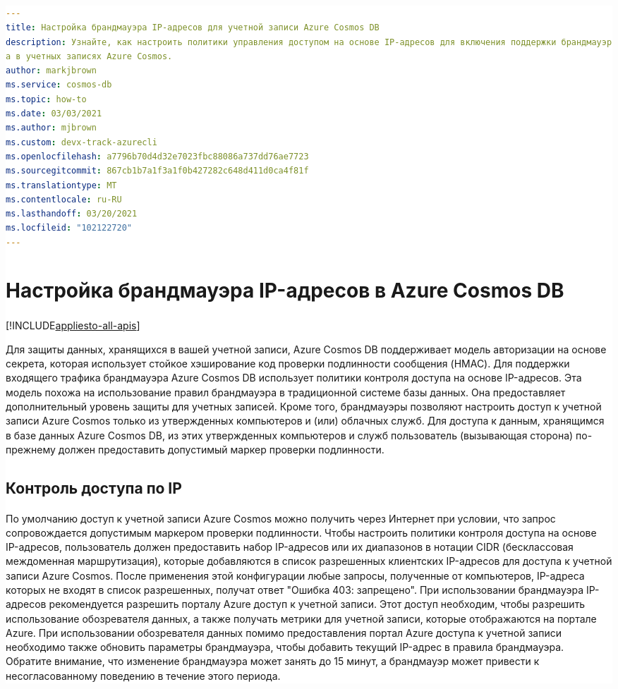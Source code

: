 ```yaml
---
title: Настройка брандмауэра IP-адресов для учетной записи Azure Cosmos DB
description: Узнайте, как настроить политики управления доступом на основе IP-адресов для включения поддержки брандмауэра в учетных записях Azure Cosmos.
author: markjbrown
ms.service: cosmos-db
ms.topic: how-to
ms.date: 03/03/2021
ms.author: mjbrown
ms.custom: devx-track-azurecli
ms.openlocfilehash: a7796b70d4d32e7023fbc88086a737dd76ae7723
ms.sourcegitcommit: 867cb1b7a1f3a1f0b427282c648d411d0ca4f81f
ms.translationtype: MT
ms.contentlocale: ru-RU
ms.lasthandoff: 03/20/2021
ms.locfileid: "102122720"
---
```

# <a name="configure-ip-firewall-in-azure-cosmos-db"></a>Настройка брандмауэра IP-адресов в Azure Cosmos DB
[!INCLUDE[appliesto-all-apis](includes/appliesto-all-apis.md)]

Для защиты данных, хранящихся в вашей учетной записи, Azure Cosmos DB поддерживает модель авторизации на основе секрета, которая использует стойкое хэширование код проверки подлинности сообщения (HMAC). Для поддержки входящего трафика брандмауэра Azure Cosmos DB использует политики контроля доступа на основе IP-адресов. Эта модель похожа на использование правил брандмауэра в традиционной системе базы данных. Она предоставляет дополнительный уровень защиты для учетных записей. Кроме того, брандмауэры позволяют настроить доступ к учетной записи Azure Cosmos только из утвержденных компьютеров и (или) облачных служб. Для доступа к данным, хранящимся в базе данных Azure Cosmos DB, из этих утвержденных компьютеров и служб пользователь (вызывающая сторона) по-прежнему должен предоставить допустимый маркер проверки подлинности.

## <a name="ip-access-control"></a><a id="ip-access-control-overview"></a>Контроль доступа по IP

По умолчанию доступ к учетной записи Azure Cosmos можно получить через Интернет при условии, что запрос сопровождается допустимым маркером проверки подлинности. Чтобы настроить политики контроля доступа на основе IP-адресов, пользователь должен предоставить набор IP-адресов или их диапазонов в нотации CIDR (бесклассовая междоменная маршрутизация), которые добавляются в список разрешенных клиентских IP-адресов для доступа к учетной записи Azure Cosmos. После применения этой конфигурации любые запросы, полученные от компьютеров, IP-адреса которых не входят в список разрешенных, получат ответ "Ошибка 403: запрещено". При использовании брандмауэра IP-адресов рекомендуется разрешить порталу Azure доступ к учетной записи. Этот доступ необходим, чтобы разрешить использование обозревателя данных, а также получать метрики для учетной записи, которые отображаются на портале Azure. При использовании обозревателя данных помимо предоставления портал Azure доступа к учетной записи необходимо также обновить параметры брандмауэра, чтобы добавить текущий IP-адрес в правила брандмауэра. Обратите внимание, что изменение брандмауэра может занять до 15 минут, а брандмауэр может привести к несогласованному поведению в течение этого периода.

